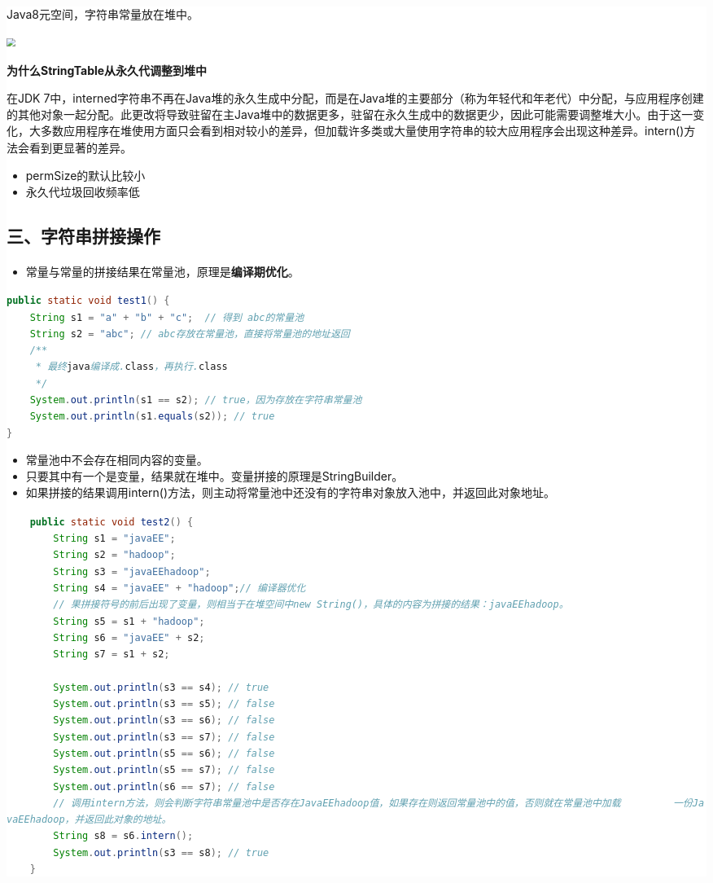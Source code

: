 Java8元空间，字符串常量放在堆中。

<img src="https://img-blog.csdnimg.cn/20201010215243374.png" style="zoom:67%;" />

**为什么StringTable从永久代调整到堆中**

在JDK 7中，interned字符串不再在Java堆的永久生成中分配，而是在Java堆的主要部分（称为年轻代和年老代）中分配，与应用程序创建的其他对象一起分配。此更改将导致驻留在主Java堆中的数据更多，驻留在永久生成中的数据更少，因此可能需要调整堆大小。由于这一变化，大多数应用程序在堆使用方面只会看到相对较小的差异，但加载许多类或大量使用字符串的较大应用程序会出现这种差异。intern()方法会看到更显著的差异。

- permSize的默认比较小
- 永久代垃圾回收频率低

## 三、字符串拼接操作

- 常量与常量的拼接结果在常量池，原理是**编译期优化**。

```java
public static void test1() {
    String s1 = "a" + "b" + "c";  // 得到 abc的常量池
    String s2 = "abc"; // abc存放在常量池，直接将常量池的地址返回
    /**
     * 最终java编译成.class，再执行.class
     */
    System.out.println(s1 == s2); // true，因为存放在字符串常量池
    System.out.println(s1.equals(s2)); // true
}
```
- 常量池中不会存在相同内容的变量。
- 只要其中有一个是变量，结果就在堆中。变量拼接的原理是StringBuilder。
- 如果拼接的结果调用intern()方法，则主动将常量池中还没有的字符串对象放入池中，并返回此对象地址。

```java
	public static void test2() {
        String s1 = "javaEE";
        String s2 = "hadoop";
        String s3 = "javaEEhadoop";
        String s4 = "javaEE" + "hadoop";// 编译器优化
       	// 果拼接符号的前后出现了变量，则相当于在堆空间中new String()，具体的内容为拼接的结果：javaEEhadoop。
        String s5 = s1 + "hadoop";
        String s6 = "javaEE" + s2;
        String s7 = s1 + s2;

        System.out.println(s3 == s4); // true
        System.out.println(s3 == s5); // false
        System.out.println(s3 == s6); // false
        System.out.println(s3 == s7); // false
        System.out.println(s5 == s6); // false
        System.out.println(s5 == s7); // false
        System.out.println(s6 == s7); // false
		// 调用intern方法，则会判断字符串常量池中是否存在JavaEEhadoop值，如果存在则返回常量池中的值，否则就在常量池中加载			一份JavaEEhadoop，并返回此对象的地址。
        String s8 = s6.intern();
        System.out.println(s3 == s8); // true
    }
```
